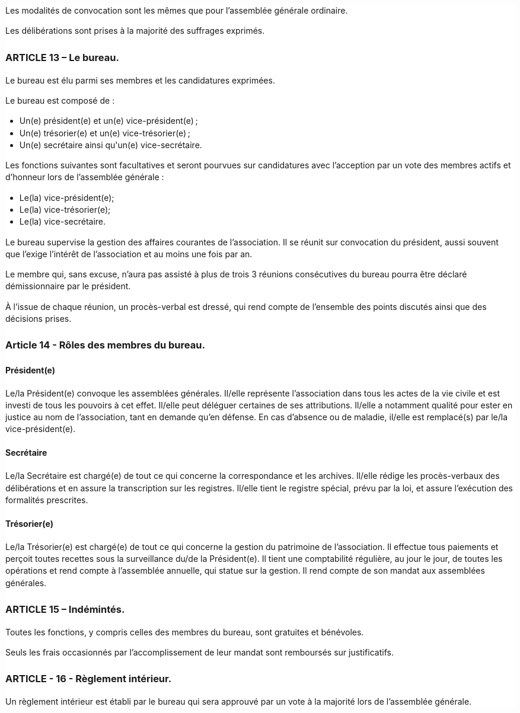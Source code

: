 Les modalités de convocation sont les mêmes que pour l’assemblée générale ordinaire.

Les délibérations sont prises à la majorité des suffrages exprimés.

### ARTICLE 13 – Le bureau.
Le bureau est élu parmi ses membres et les candidatures exprimées.

Le bureau est composé de :
* Un(e) président(e) et un(e) vice-président(e) ;
* Un(e) trésorier(e) et un(e) vice-trésorier(e) ;
* Un(e) secrétaire ainsi qu'un(e) vice-secrétaire.

Les fonctions suivantes sont facultatives et seront pourvues sur candidatures avec l’acception par un vote des membres actifs et d’honneur lors de l’assemblée générale :
* Le(la) vice-président(e);
* Le(la) vice-trésorier(e);
* Le(la) vice-secrétaire.

Le bureau supervise la gestion des affaires courantes de l’association. Il se réunit sur convocation du président, aussi souvent que l’exige l’intérêt de l’association et au moins une fois par an.

Le membre qui, sans excuse, n’aura pas assisté à plus de trois 3 réunions consécutives du bureau pourra être déclaré démissionnaire par le président.

À l’issue de chaque réunion, un procès-verbal est dressé, qui rend compte de l’ensemble des points discutés ainsi que des décisions prises.

### Article 14 - Rôles des membres du bureau.
#### Président(e)
Le/la Président(e) convoque les assemblées générales. Il/elle représente l’association dans tous les actes de la vie civile et est investi de tous les pouvoirs à cet effet. Il/elle peut déléguer certaines de ses attributions. Il/elle a notamment qualité pour ester en justice au nom de l’association, tant en demande qu’en défense. En cas d’absence ou de maladie, il/elle est remplacé(s) par le/la vice-président(e).

#### Secrétaire
Le/la Secrétaire est chargé(e) de tout ce qui concerne la correspondance et les archives. Il/elle rédige les procès-verbaux des délibérations et en assure la transcription sur les registres. Il/elle tient le registre spécial, prévu par la loi, et assure l’exécution des formalités prescrites.

#### Trésorier(e)
Le/la Trésorier(e) est chargé(e) de tout ce qui concerne la gestion du patrimoine de l’association. Il effectue tous paiements et perçoit toutes recettes sous la surveillance du/de la Président(e). Il tient une comptabilité régulière, au jour le jour, de toutes les opérations et rend compte à l’assemblée annuelle, qui statue sur la gestion. Il rend compte de son mandat aux assemblées générales.

### ARTICLE 15 – Indémintés.
Toutes les fonctions, y compris celles des membres du bureau, sont gratuites et bénévoles.

Seuls les frais occasionnés par l’accomplissement de leur mandat sont remboursés sur justificatifs.

### ARTICLE - 16 - Règlement intérieur.
Un règlement intérieur est établi par le bureau qui sera approuvé par un vote à la majorité lors de l’assemblée générale.

